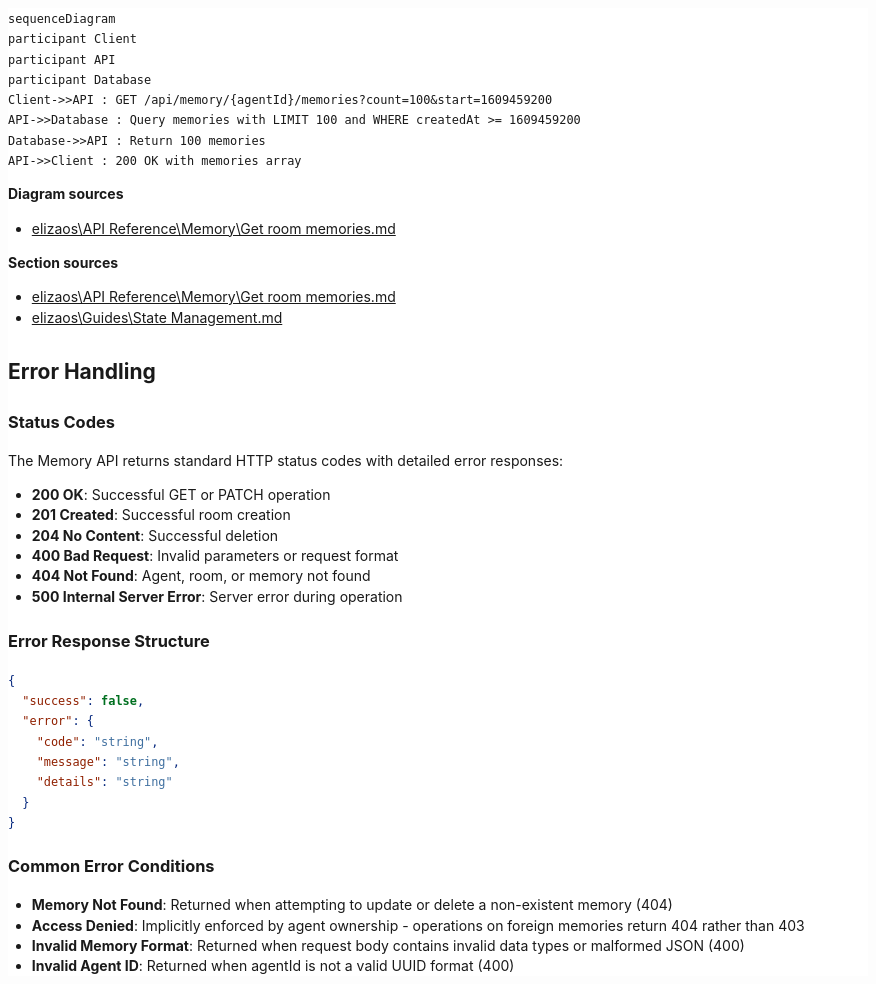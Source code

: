 ```mermaid
sequenceDiagram
participant Client
participant API
participant Database
Client->>API : GET /api/memory/{agentId}/memories?count=100&start=1609459200
API->>Database : Query memories with LIMIT 100 and WHERE createdAt >= 1609459200
Database->>API : Return 100 memories
API->>Client : 200 OK with memories array
```

**Diagram sources**
- [elizaos\API Reference\Memory\Get room memories.md](file://elizaos/API%20Reference/Memory/Get%20room%20memories.md#L0-L216)

**Section sources**
- [elizaos\API Reference\Memory\Get room memories.md](file://elizaos/API%20Reference/Memory/Get%20room%20memories.md#L0-L216)
- [elizaos\Guides\State Management.md](file://elizaos/Guides/State%20Management.md#L1044-L1092)

## Error Handling

### Status Codes
The Memory API returns standard HTTP status codes with detailed error responses:

- **200 OK**: Successful GET or PATCH operation
- **201 Created**: Successful room creation
- **204 No Content**: Successful deletion
- **400 Bad Request**: Invalid parameters or request format
- **404 Not Found**: Agent, room, or memory not found
- **500 Internal Server Error**: Server error during operation

### Error Response Structure
```json
{
  "success": false,
  "error": {
    "code": "string",
    "message": "string",
    "details": "string"
  }
}
```

### Common Error Conditions
- **Memory Not Found**: Returned when attempting to update or delete a non-existent memory (404)
- **Access Denied**: Implicitly enforced by agent ownership - operations on foreign memories return 404 rather than 403
- **Invalid Memory Format**: Returned when request body contains invalid data types or malformed JSON (400)
- **Invalid Agent ID**: Returned when agentId is not a valid UUID format (400)
